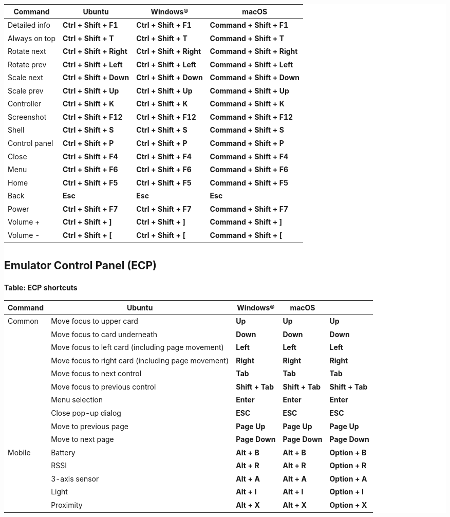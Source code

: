 | Command       | Ubuntu                   | Windows®                 | macOS                       |
| ------------- | ------------------------ | ------------------------ | --------------------------- |
| Detailed info | **Ctrl + Shift + F1**    | **Ctrl + Shift + F1**    | **Command + Shift + F1**    |
| Always on top | **Ctrl + Shift + T**     | **Ctrl + Shift + T**     | **Command + Shift + T**     |
| Rotate next   | **Ctrl + Shift + Right** | **Ctrl + Shift + Right** | **Command + Shift + Right** |
| Rotate prev   | **Ctrl + Shift + Left**  | **Ctrl + Shift + Left**  | **Command + Shift + Left**  |
| Scale next    | **Ctrl + Shift + Down**  | **Ctrl + Shift + Down**  | **Command + Shift + Down**  |
| Scale prev    | **Ctrl + Shift + Up**    | **Ctrl + Shift + Up**    | **Command + Shift + Up**    |
| Controller    | **Ctrl + Shift + K**     | **Ctrl + Shift + K**     | **Command + Shift + K**     |
| Screenshot    | **Ctrl + Shift + F12**   | **Ctrl + Shift + F12**   | **Command + Shift + F12**   |
| Shell         | **Ctrl + Shift + S**     | **Ctrl + Shift + S**     | **Command + Shift + S**     |
| Control panel | **Ctrl + Shift + P**     | **Ctrl + Shift + P**     | **Command + Shift + P**     |
| Close         | **Ctrl + Shift + F4**    | **Ctrl + Shift + F4**    | **Command + Shift + F4**    |
| Menu          | **Ctrl + Shift + F6**    | **Ctrl + Shift + F6**    | **Command + Shift + F6**    |
| Home          | **Ctrl + Shift + F5**    | **Ctrl + Shift + F5**    | **Command + Shift + F5**    |
| Back          | **Esc**                  | **Esc**                  | **Esc**                     |
| Power         | **Ctrl + Shift + F7**    | **Ctrl + Shift + F7**    | **Command + Shift + F7**    |
| Volume +      | **Ctrl + Shift + ]**     | **Ctrl + Shift + ]**     | **Command + Shift + ]**     |
| Volume -      | **Ctrl + Shift + [**     | **Ctrl + Shift + [**     | **Command + Shift + [**     |

<a name="ecp"></a>
## Emulator Control Panel (ECP)

**Table: ECP shortcuts**

| Command  | Ubuntu                                   | Windows®        | macOS           |                 |
| -------- | ---------------------------------------- | --------------- | --------------- | --------------- |
| Common   | Move focus to upper card                 | **Up**          | **Up**          | **Up**          |
|          | Move focus to card underneath            | **Down**        | **Down**        | **Down**        |
|          | Move focus to left card (including page movement) | **Left**        | **Left**        | **Left**        |
|          | Move focus to right card (including page movement) | **Right**       | **Right**       | **Right**       |
|          | Move focus to next control               | **Tab**         | **Tab**         | **Tab**         |
|          | Move focus to previous control           | **Shift + Tab** | **Shift + Tab** | **Shift + Tab** |
|          | Menu selection                           | **Enter**       | **Enter**       | **Enter**       |
|          | Close pop-up dialog                      | **ESC**         | **ESC**         | **ESC**         |
|          | Move to previous page                    | **Page Up**     | **Page Up**     | **Page Up**     |
|          | Move to next page                        | **Page Down**   | **Page Down**   | **Page Down**   |
| Mobile   | Battery                                  | **Alt + B**     | **Alt + B**     | **Option + B**  |
|          | RSSI                                     | **Alt + R**     | **Alt + R**     | **Option + R**  |
|          | 3-axis sensor                            | **Alt + A**     | **Alt + A**     | **Option + A**  |
|          | Light                                    | **Alt + I**     | **Alt + I**     | **Option + I**  |
|          | Proximity                                | **Alt + X**     | **Alt + X**     | **Option + X**  |